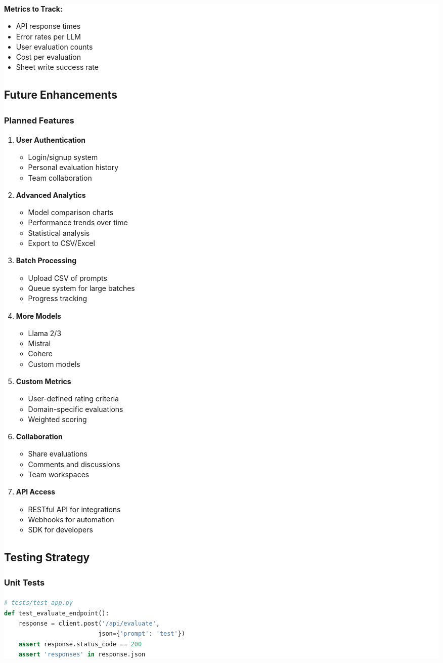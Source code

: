 **Metrics to Track:**
- API response times
- Error rates per LLM
- User evaluation counts
- Cost per evaluation
- Sheet write success rate

## Future Enhancements

### Planned Features

1. **User Authentication**
   - Login/signup system
   - Personal evaluation history
   - Team collaboration

2. **Advanced Analytics**
   - Model comparison charts
   - Performance trends over time
   - Statistical analysis
   - Export to CSV/Excel

3. **Batch Processing**
   - Upload CSV of prompts
   - Queue system for large batches
   - Progress tracking

4. **More Models**
   - Llama 2/3
   - Mistral
   - Cohere
   - Custom models

5. **Custom Metrics**
   - User-defined rating criteria
   - Domain-specific evaluations
   - Weighted scoring

6. **Collaboration**
   - Share evaluations
   - Comments and discussions
   - Team workspaces

7. **API Access**
   - RESTful API for integrations
   - Webhooks for automation
   - SDK for developers

## Testing Strategy

### Unit Tests
```python
# tests/test_app.py
def test_evaluate_endpoint():
    response = client.post('/api/evaluate', 
                          json={'prompt': 'test'})
    assert response.status_code == 200
    assert 'responses' in response.json
```
